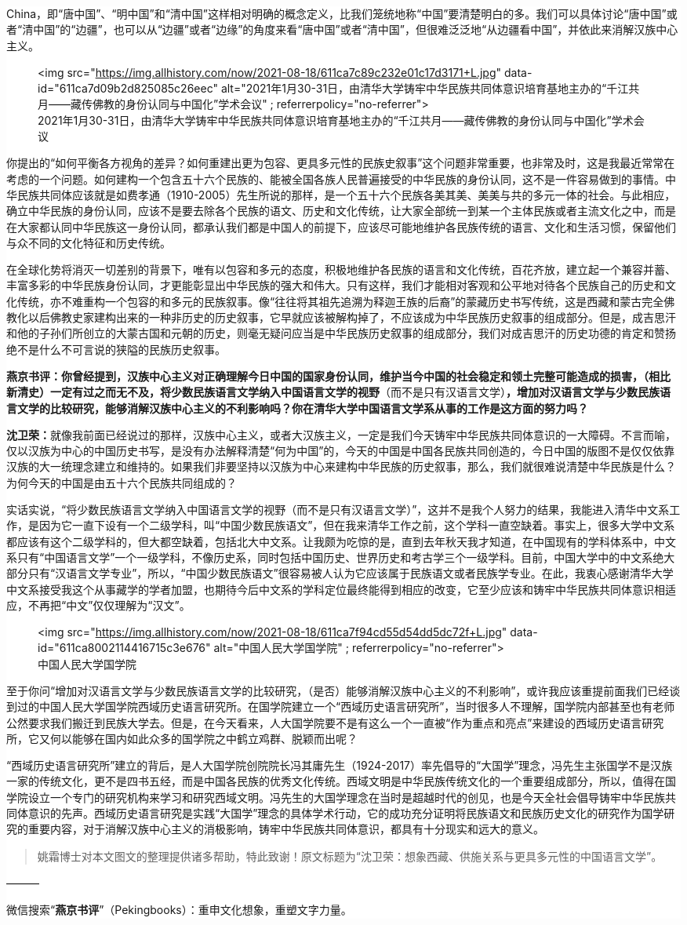 China，即“唐中国”、“明中国”和“清中国”这样相对明确的概念定义，比我们笼统地称“中国”要清楚明白的多。我们可以具体讨论“唐中国”或者“清中国”的“边疆”，也可以从“边疆”或者“边缘”的角度来看“唐中国”或者“清中国”，但很难泛泛地“从边疆看中国”，并依此来消解汉族中心主义。</p><figure class="image-box dls-image-block dls-media-image"><img src="https://img.allhistory.com/now/2021-08-18/611ca7c89c232e01c17d3171+L.jpg" data-id="611ca7d09b2d825085c26eec" alt="2021年1月30-31日，由清华大学铸牢中华民族共同体意识培育基地主办的“千江共月——藏传佛教的身份认同与中国化”学术会议" ; referrerpolicy="no-referrer"><figcaption class="dls-image-capture">2021年1月30-31日，由清华大学铸牢中华民族共同体意识培育基地主办的“千江共月——藏传佛教的身份认同与中国化”学术会议</figcaption></figure><p>你提出的“如何平衡各方视角的差异？如何重建出更为包容、更具多元性的民族史叙事”这个问题非常重要，也非常及时，这是我最近常常在考虑的一个问题。如何建构一个包含五十六个民族的、能被全国各族人民普遍接受的中华民族的身份认同，这不是一件容易做到的事情。中华民族共同体应该就是如费孝通（1910-2005）先生所说的那样，是一个五十六个民族各美其美、美美与共的多元一体的社会。与此相应，确立中华民族的身份认同，应该不是要去除各个民族的语文、历史和文化传统，让大家全部统一到某一个主体民族或者主流文化之中，而是在大家都认同中华民族这一身份认同，都承认我们都是中国人的前提下，应该尽可能地维护各民族传统的语言、文化和生活习惯，保留他们与众不同的文化特征和历史传统。</p><p>在全球化势将消灭一切差别的背景下，唯有以包容和多元的态度，积极地维护各民族的语言和文化传统，百花齐放，建立起一个兼容并蓄、丰富多彩的中华民族身份认同，才更能彰显出中华民族的强大和伟大。只有这样，我们才能相对客观和公平地对待各个民族自己的历史和文化传统，亦不难重构一个包容的和多元的民族叙事。像“往往将其祖先追溯为释迦王族的后裔”的蒙藏历史书写传统，这是西藏和蒙古完全佛教化以后佛教史家建构出来的一种非历史的历史叙事，它早就应该被解构掉了，不应该成为中华民族历史叙事的组成部分。但是，成吉思汗和他的子孙们所创立的大蒙古国和元朝的历史，则毫无疑问应当是中华民族历史叙事的组成部分，我们对成吉思汗的历史功德的肯定和赞扬绝不是什么不可言说的狭隘的民族历史叙事。</p><p><strong>燕京书评：你曾经提到，汉族中心主义对正确理解今日中国的国家身份认同，维护当今中国的社会稳定和领土完整可能造成的损害，（相比新清史）一定有过之而无不及，将少数民族语言文学纳入中国语言文学的视野</strong>（而不是只有汉语言文学）<strong>，增加对汉语言文学与少数民族语言文学的比较研究，能够消解汉族中心主义的不利影响吗？你在清华大学中国语言文学系从事的工作是这方面的努力吗？</strong></p><p><strong>沈卫荣：</strong>就像我前面已经说过的那样，汉族中心主义，或者大汉族主义，一定是我们今天铸牢中华民族共同体意识的一大障碍。不言而喻，仅以汉族为中心的中国历史书写，是没有办法解释清楚“何为中国”的，今天的中国是中国各民族共同创造的，今日中国的版图不是仅仅依靠汉族的大一统理念建立和维持的。如果我们非要坚持以汉族为中心来建构中华民族的历史叙事，那么，我们就很难说清楚中华民族是什么？为何今天的中国是由五十六个民族共同组成的？</p><p>实话实说，“将少数民族语言文学纳入中国语言文学的视野（而不是只有汉语言文学）”，这并不是我个人努力的结果，我能进入清华中文系工作，是因为它一直下设有一个二级学科，叫“中国少数民族语文”，但在我来清华工作之前，这个学科一直空缺着。事实上，很多大学中文系都应该有这个二级学科的，但大都空缺着，包括北大中文系。让我颇为吃惊的是，直到去年秋天我才知道，在中国现有的学科体系中，中文系只有“中国语言文学”一个一级学科，不像历史系，同时包括中国历史、世界历史和考古学三个一级学科。目前，中国大学中的中文系绝大部分只有“汉语言文学专业”，所以，“中国少数民族语文”很容易被人认为它应该属于民族语文或者民族学专业。在此，我衷心感谢清华大学中文系接受我这个从事藏学的学者加盟，也期待今后中文系的学科定位最终能得到相应的改变，它至少应该和铸牢中华民族共同体意识相适应，不再把“中文”仅仅理解为“汉文”。</p><figure class="image-box dls-image-block dls-media-image"><img src="https://img.allhistory.com/now/2021-08-18/611ca7f94cd55d54dd5dc72f+L.jpg" data-id="611ca8002114416715c3e676" alt="中国人民大学国学院" ; referrerpolicy="no-referrer"><figcaption class="dls-image-capture">中国人民大学国学院</figcaption></figure><p>至于你问“增加对汉语言文学与少数民族语言文学的比较研究，（是否）能够消解汉族中心主义的不利影响”，或许我应该重提前面我们已经谈到过的中国人民大学国学院西域历史语言研究所。在国学院建立一个“西域历史语言研究所”，当时很多人不理解，国学院内部甚至也有老师公然要求我们搬迁到民族大学去。但是，在今天看来，人大国学院要不是有这么一个一直被“作为重点和亮点”来建设的西域历史语言研究所，它又何以能够在国内如此众多的国学院之中鹤立鸡群、脱颖而出呢？</p><p>“西域历史语言研究所”建立的背后，是人大国学院创院院长冯其庸先生（1924-2017）率先倡导的“大国学”理念，冯先生主张国学不是汉族一家的传统文化，更不是四书五经，而是中国各民族的优秀文化传统。西域文明是中华民族传统文化的一个重要组成部分，所以，值得在国学院设立一个专门的研究机构来学习和研究西域文明。冯先生的大国学理念在当时是超越时代的创见，也是今天全社会倡导铸牢中华民族共同体意识的先声。西域历史语言研究是实践“大国学”理念的具体学术行动，它的成功充分证明将民族语文和民族历史文化的研究作为国学研究的重要内容，对于消解汉族中心主义的消极影响，铸牢中华民族共同体意识，都具有十分现实和远大的意义。</p><blockquote><p>姚霜博士对本文图文的整理提供诸多帮助，特此致谢！原文标题为“沈卫荣：想象西藏、供施关系与更具多元性的中国语言文学”。</p></blockquote><p>———</p><p>微信搜索“<strong>燕京书评</strong>”（Pekingbooks）：重申文化想象，重塑文字力量。</p>
</div>
